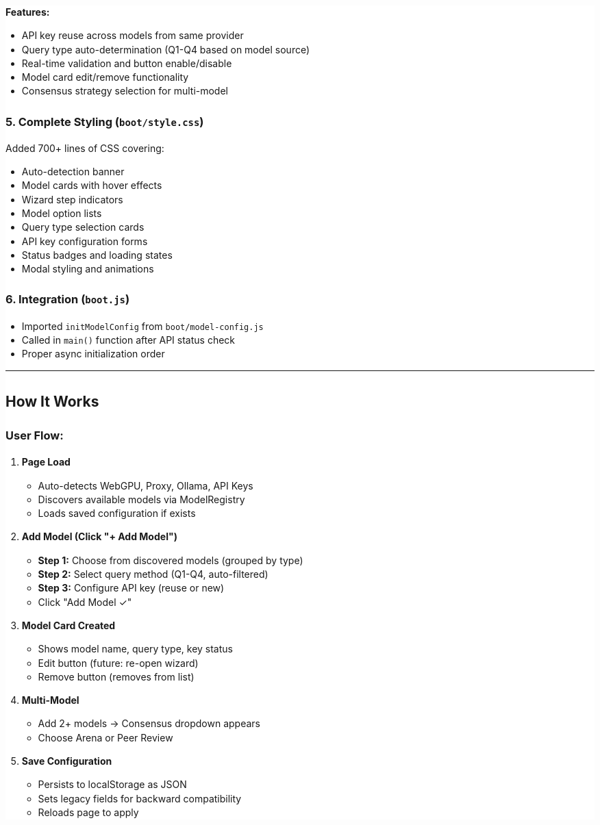 **Features:**
- API key reuse across models from same provider
- Query type auto-determination (Q1-Q4 based on model source)
- Real-time validation and button enable/disable
- Model card edit/remove functionality
- Consensus strategy selection for multi-model

### 5. **Complete Styling** (`boot/style.css`)

Added 700+ lines of CSS covering:
- Auto-detection banner
- Model cards with hover effects
- Wizard step indicators
- Model option lists
- Query type selection cards
- API key configuration forms
- Status badges and loading states
- Modal styling and animations

### 6. **Integration** (`boot.js`)
- Imported `initModelConfig` from `boot/model-config.js`
- Called in `main()` function after API status check
- Proper async initialization order

---

## How It Works

### User Flow:

1. **Page Load**
   - Auto-detects WebGPU, Proxy, Ollama, API Keys
   - Discovers available models via ModelRegistry
   - Loads saved configuration if exists

2. **Add Model (Click "+ Add Model")**
   - **Step 1:** Choose from discovered models (grouped by type)
   - **Step 2:** Select query method (Q1-Q4, auto-filtered)
   - **Step 3:** Configure API key (reuse or new)
   - Click "Add Model ✓"

3. **Model Card Created**
   - Shows model name, query type, key status
   - Edit button (future: re-open wizard)
   - Remove button (removes from list)

4. **Multi-Model**
   - Add 2+ models → Consensus dropdown appears
   - Choose Arena or Peer Review

5. **Save Configuration**
   - Persists to localStorage as JSON
   - Sets legacy fields for backward compatibility
   - Reloads page to apply
